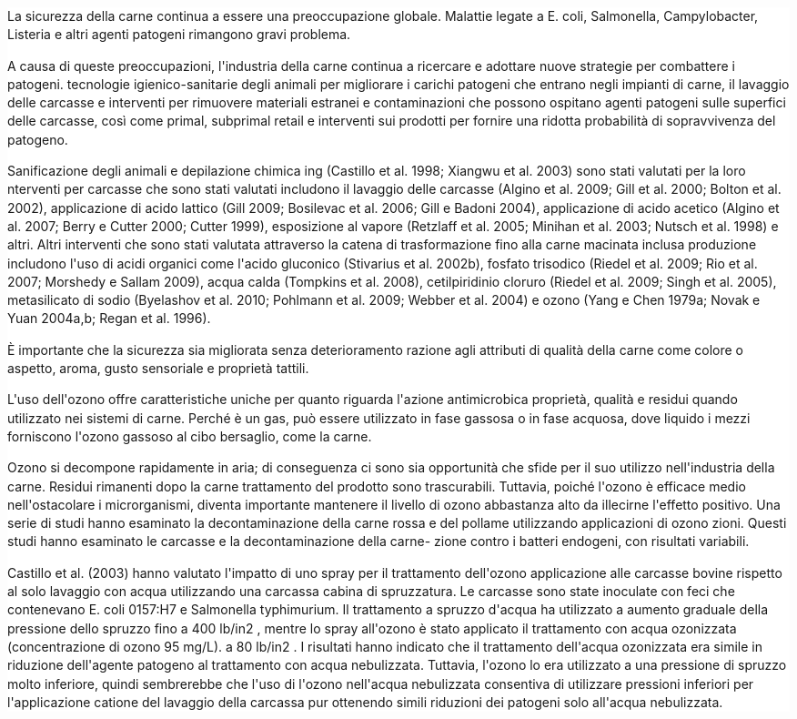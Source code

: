 








La sicurezza della carne continua a essere una preoccupazione globale. Malattie legate a E. coli,
Salmonella, Campylobacter, Listeria e altri agenti patogeni rimangono gravi
problema.

A causa di queste preoccupazioni, l'industria della carne continua a ricercare e
adottare nuove strategie per combattere i patogeni. tecnologie igienico-sanitarie degli animali
per migliorare i carichi patogeni che entrano negli impianti di carne, il lavaggio delle carcasse e
interventi per rimuovere materiali estranei e contaminazioni che possono
ospitano agenti patogeni sulle superfici delle carcasse, così come primal, subprimal retail e
interventi sui prodotti per fornire una ridotta probabilità di sopravvivenza del patogeno.

Sanificazione degli animali e depilazione chimica
ing (Castillo et al. 1998; Xiangwu et al. 2003) sono stati valutati per la loro nterventi per carcasse
che sono stati valutati includono il lavaggio delle carcasse (Algino et al. 2009; Gill
et al. 2000; Bolton et al. 2002), applicazione di acido lattico (Gill 2009; Bosilevac et al.
2006; Gill e Badoni 2004), applicazione di acido acetico (Algino et al. 2007; Berry
e Cutter 2000; Cutter 1999), esposizione al vapore (Retzlaff et al. 2005; Minihan et al. 2003; Nutsch et al. 1998) e altri. Altri interventi che sono stati
valutata attraverso la catena di trasformazione fino alla carne macinata inclusa
produzione includono l'uso di acidi organici come l'acido gluconico (Stivarius
et al. 2002b), fosfato trisodico (Riedel et al. 2009; Rio et al. 2007; Morshedy
e Sallam 2009), acqua calda (Tompkins et al. 2008), cetilpiridinio cloruro
(Riedel et al. 2009; Singh et al. 2005), metasilicato di sodio (Byelashov et al.
2010; Pohlmann et al. 2009; Webber et al. 2004) e ozono (Yang e Chen
1979a; Novak e Yuan 2004a,b; Regan et al. 1996).

È importante che la sicurezza sia migliorata senza deterioramento
razione agli attributi di qualità della carne come colore o aspetto, aroma,
gusto sensoriale e proprietà tattili. 

L'uso dell'ozono offre caratteristiche uniche per quanto riguarda l'azione antimicrobica
proprietà, qualità e residui quando utilizzato nei sistemi di carne. Perché è un
gas, può essere utilizzato in fase gassosa o in fase acquosa, dove liquido
i mezzi forniscono l'ozono gassoso al cibo bersaglio, come la carne.

Ozono
si decompone rapidamente in aria; di conseguenza ci sono sia opportunità che
sfide per il suo utilizzo nell'industria della carne. Residui rimanenti dopo la carne
trattamento del prodotto sono trascurabili. Tuttavia, poiché l'ozono è efficace
medio nell'ostacolare i microrganismi, diventa importante mantenere il
livello di ozono abbastanza alto da illecirne l'effetto positivo. Una serie di studi
hanno esaminato la decontaminazione della carne rossa e del pollame utilizzando applicazioni di ozono
zioni. Questi studi hanno esaminato le carcasse e la decontaminazione della carne-
zione contro i batteri endogeni, con risultati variabili.

Castillo et al. (2003) hanno valutato l'impatto di uno spray per il trattamento dell'ozono
applicazione alle carcasse bovine rispetto al solo lavaggio con acqua utilizzando una carcassa
cabina di spruzzatura. Le carcasse sono state inoculate con feci che contenevano E. coli
0157:H7 e Salmonella typhimurium. Il trattamento a spruzzo d'acqua ha utilizzato a
aumento graduale della pressione dello spruzzo fino a 400 lb/in2
, mentre lo spray all'ozono
è stato applicato il trattamento con acqua ozonizzata (concentrazione di ozono 95 mg/L).
a 80 lb/in2
. I risultati hanno indicato che il trattamento dell'acqua ozonizzata era simile in
riduzione dell'agente patogeno al trattamento con acqua nebulizzata. Tuttavia, l'ozono lo era
utilizzato a una pressione di spruzzo molto inferiore, quindi sembrerebbe che l'uso di
l'ozono nell'acqua nebulizzata consentiva di utilizzare pressioni inferiori per l'applicazione
catione del lavaggio della carcassa pur ottenendo simili riduzioni dei patogeni
solo all'acqua nebulizzata.
